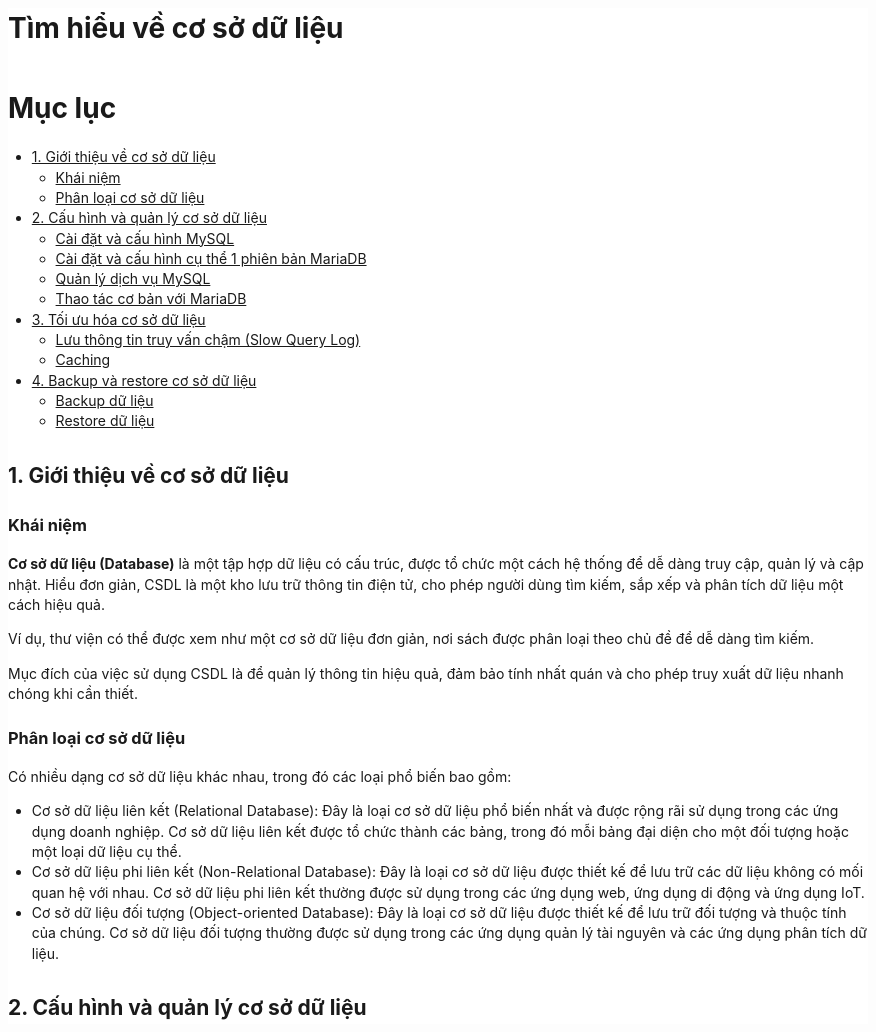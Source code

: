 # Tìm hiểu về cơ sở dữ liệu

# Mục lục


  - [1. Giới thiệu về cơ sở dữ liệu](#1-giới-thiệu-về-cơ-sở-dữ-liệu)
    - [Khái niệm](#khái-niệm)
    - [Phân loại cơ sở dữ liệu](#phân-loại-cơ-sở-dữ-liệu)
  - [2. Cấu hình và quản lý cơ sở dữ liệu](#2-cấu-hình-và-quản-lý-cơ-sở-dữ-liệu)
    - [Cài đặt và cấu hình MySQL](#cài-đặt-và-cấu-hình-mysql)
    - [Cài đặt và cấu hình cụ thể 1 phiên bản MariaDB](#cài-đặt-và-cấu-hình-cụ-thể-1-phiên-bản-mariadb)
    - [Quản lý dịch vụ MySQL](#quản-lý-dịch-vụ-mysql)
    - [Thao tác cơ bản với MariaDB](#thao-tác-cơ-bản-với-mariadb)
  - [3. Tối ưu hóa cơ sở dữ liệu](#3-tối-ưu-hóa-cơ-sở-dữ-liệu)
    - [Lưu thông tin truy vấn chậm (Slow Query Log)](#lưu-thông-tin-truy-vấn-chậm-slow-query-log)
    - [Caching](#caching)
  - [4. Backup và restore cơ sở dữ liệu](#4-backup-restore-cở-sở-dữ-liệu)
    - [Backup dữ liệu](#backup-dữ-liệu)
    - [Restore dữ liệu](#restore-dữ-liệu)

## 1. Giới thiệu về cơ sở dữ liệu

### Khái niệm

**Cơ sở dữ liệu (Database)** là một tập hợp dữ liệu có cấu trúc, được tổ chức một cách hệ thống để dễ dàng truy cập, quản lý và cập nhật. Hiểu đơn giản, CSDL là một kho lưu trữ thông tin điện tử, cho phép người dùng tìm kiếm, sắp xếp và phân tích dữ liệu một cách hiệu quả.

Ví dụ, thư viện có thể được xem như một cơ sở dữ liệu đơn giản, nơi sách được phân loại theo chủ đề để dễ dàng tìm kiếm.

Mục đích của việc sử dụng CSDL là để quản lý thông tin hiệu quả, đảm bảo tính nhất quán và cho phép truy xuất dữ liệu nhanh chóng khi cần thiết.

### Phân loại cơ sở dữ liệu

Có nhiều dạng cơ sở dữ liệu khác nhau, trong đó các loại phổ biến bao gồm:

- Cơ sở dữ liệu liên kết (Relational Database): Đây là loại cơ sở dữ liệu phổ biến nhất và được rộng rãi sử dụng trong các ứng dụng doanh nghiệp. Cơ sở dữ liệu liên kết được tổ chức thành các bảng, trong đó mỗi bảng đại diện cho một đối tượng hoặc một loại dữ liệu cụ thể.
- Cơ sở dữ liệu phi liên kết (Non-Relational Database): Đây là loại cơ sở dữ liệu được thiết kế để lưu trữ các dữ liệu không có mối quan hệ với nhau. Cơ sở dữ liệu phi liên kết thường được sử dụng trong các ứng dụng web, ứng dụng di động và ứng dụng IoT.
- Cơ sở dữ liệu đối tượng (Object-oriented Database): Đây là loại cơ sở dữ liệu được thiết kế để lưu trữ đối tượng và thuộc tính của chúng. Cơ sở dữ liệu đối tượng thường được sử dụng trong các ứng dụng quản lý tài nguyên và các ứng dụng phân tích dữ liệu.

## 2. Cấu hình và quản lý cơ sở dữ liệu
